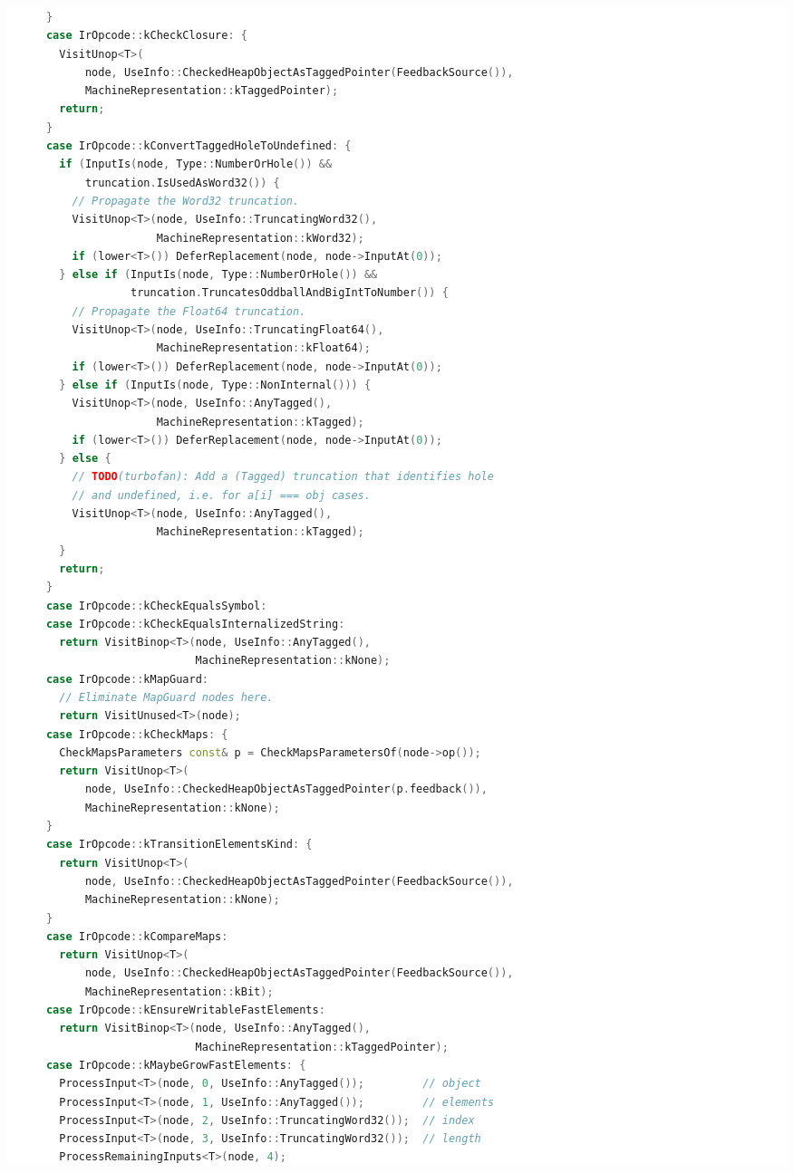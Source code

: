 ```cpp
      }
      case IrOpcode::kCheckClosure: {
        VisitUnop<T>(
            node, UseInfo::CheckedHeapObjectAsTaggedPointer(FeedbackSource()),
            MachineRepresentation::kTaggedPointer);
        return;
      }
      case IrOpcode::kConvertTaggedHoleToUndefined: {
        if (InputIs(node, Type::NumberOrHole()) &&
            truncation.IsUsedAsWord32()) {
          // Propagate the Word32 truncation.
          VisitUnop<T>(node, UseInfo::TruncatingWord32(),
                       MachineRepresentation::kWord32);
          if (lower<T>()) DeferReplacement(node, node->InputAt(0));
        } else if (InputIs(node, Type::NumberOrHole()) &&
                   truncation.TruncatesOddballAndBigIntToNumber()) {
          // Propagate the Float64 truncation.
          VisitUnop<T>(node, UseInfo::TruncatingFloat64(),
                       MachineRepresentation::kFloat64);
          if (lower<T>()) DeferReplacement(node, node->InputAt(0));
        } else if (InputIs(node, Type::NonInternal())) {
          VisitUnop<T>(node, UseInfo::AnyTagged(),
                       MachineRepresentation::kTagged);
          if (lower<T>()) DeferReplacement(node, node->InputAt(0));
        } else {
          // TODO(turbofan): Add a (Tagged) truncation that identifies hole
          // and undefined, i.e. for a[i] === obj cases.
          VisitUnop<T>(node, UseInfo::AnyTagged(),
                       MachineRepresentation::kTagged);
        }
        return;
      }
      case IrOpcode::kCheckEqualsSymbol:
      case IrOpcode::kCheckEqualsInternalizedString:
        return VisitBinop<T>(node, UseInfo::AnyTagged(),
                             MachineRepresentation::kNone);
      case IrOpcode::kMapGuard:
        // Eliminate MapGuard nodes here.
        return VisitUnused<T>(node);
      case IrOpcode::kCheckMaps: {
        CheckMapsParameters const& p = CheckMapsParametersOf(node->op());
        return VisitUnop<T>(
            node, UseInfo::CheckedHeapObjectAsTaggedPointer(p.feedback()),
            MachineRepresentation::kNone);
      }
      case IrOpcode::kTransitionElementsKind: {
        return VisitUnop<T>(
            node, UseInfo::CheckedHeapObjectAsTaggedPointer(FeedbackSource()),
            MachineRepresentation::kNone);
      }
      case IrOpcode::kCompareMaps:
        return VisitUnop<T>(
            node, UseInfo::CheckedHeapObjectAsTaggedPointer(FeedbackSource()),
            MachineRepresentation::kBit);
      case IrOpcode::kEnsureWritableFastElements:
        return VisitBinop<T>(node, UseInfo::AnyTagged(),
                             MachineRepresentation::kTaggedPointer);
      case IrOpcode::kMaybeGrowFastElements: {
        ProcessInput<T>(node, 0, UseInfo::AnyTagged());         // object
        ProcessInput<T>(node, 1, UseInfo::AnyTagged());         // elements
        ProcessInput<T>(node, 2, UseInfo::TruncatingWord32());  // index
        ProcessInput<T>(node, 3, UseInfo::TruncatingWord32());  // length
        ProcessRemainingInputs<T>(node, 4);
```